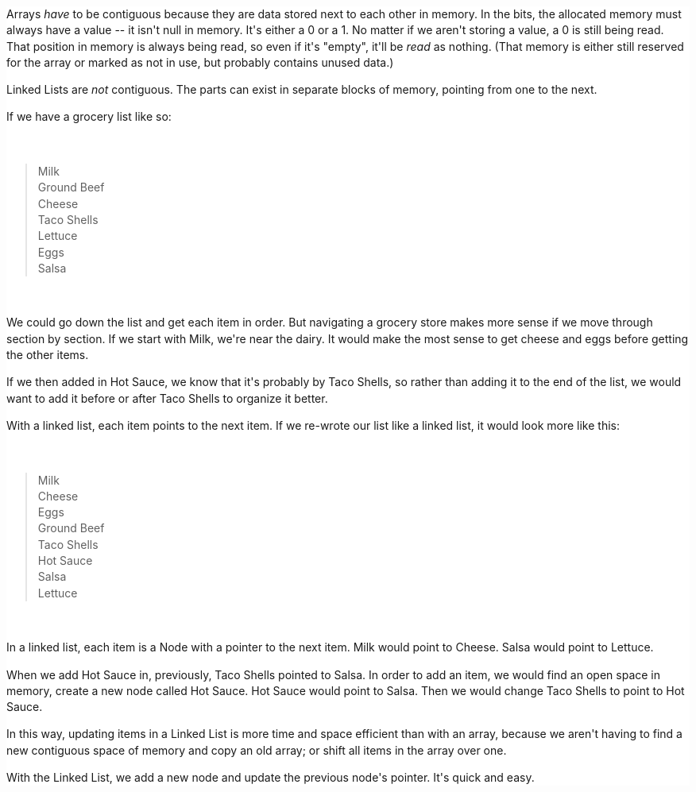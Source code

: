 Arrays _have_ to be contiguous because they are data stored next to each other in memory. In the bits, the allocated memory must always have a value -- it isn't null in memory. It's either a 0 or a 1. No matter if we aren't storing a value, a 0 is still being read. That position in memory is always being read, so even if it's "empty", it'll be _read_ as nothing. (That memory is either still reserved for the array or marked as not in use, but probably contains unused data.)

Linked Lists are _not_ contiguous. The parts can exist in separate blocks of memory, pointing from one to the next.

If we have a grocery list like so:

<br>

> Milk  
> Ground Beef  
> Cheese  
> Taco Shells  
> Lettuce  
> Eggs  
> Salsa

<br>

We could go down the list and get each item in order. But navigating a grocery store makes more sense if we move through section by section. If we start with Milk, we're near the dairy. It would make the most sense to get cheese and eggs before getting the other items.

If we then added in Hot Sauce, we know that it's probably by Taco Shells, so rather than adding it to the end of the list, we would want to add it before or after Taco Shells to organize it better.

With a linked list, each item points to the next item. If we re-wrote our list like a linked list, it would look more like this:

<br>

> Milk  
> Cheese  
> Eggs  
> Ground Beef  
> Taco Shells  
> Hot Sauce  
> Salsa  
> Lettuce

<br>

In a linked list, each item is a Node with a pointer to the next item. Milk would point to Cheese. Salsa would point to Lettuce.

When we add Hot Sauce in, previously, Taco Shells pointed to Salsa. In order to add an item, we would find an open space in memory, create a new node called Hot Sauce. Hot Sauce would point to Salsa. Then we would change Taco Shells to point to Hot Sauce.

In this way, updating items in a Linked List is more time and space efficient than with an array, because we aren't having to find a new contiguous space of memory and copy an old array; or shift all items in the array over one.

With the Linked List, we add a new node and update the previous node's pointer. It's quick and easy.
